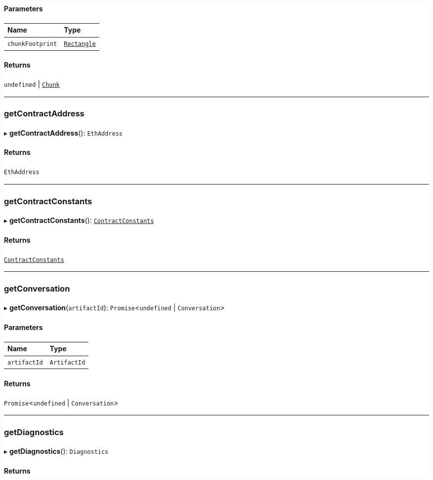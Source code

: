 #### Parameters

| Name             | Type                                                                |
| :--------------- | :------------------------------------------------------------------ |
| `chunkFootprint` | [`Rectangle`](../interfaces/_types_global_GlobalTypes.Rectangle.md) |

#### Returns

`undefined` \| [`Chunk`](_types_global_GlobalTypes.Chunk.md)

---

### getContractAddress

▸ **getContractAddress**(): `EthAddress`

#### Returns

`EthAddress`

---

### getContractConstants

▸ **getContractConstants**(): [`ContractConstants`](../interfaces/_types_darkforest_api_ContractsAPITypes.ContractConstants.md)

#### Returns

[`ContractConstants`](../interfaces/_types_darkforest_api_ContractsAPITypes.ContractConstants.md)

---

### getConversation

▸ **getConversation**(`artifactId`): `Promise`<`undefined` \| `Conversation`\>

#### Parameters

| Name         | Type         |
| :----------- | :----------- |
| `artifactId` | `ArtifactId` |

#### Returns

`Promise`<`undefined` \| `Conversation`\>

---

### getDiagnostics

▸ **getDiagnostics**(): `Diagnostics`

#### Returns
